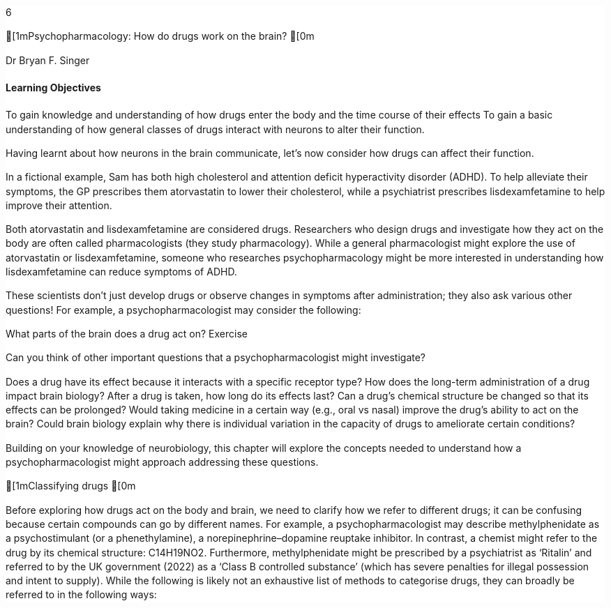 6 

[1mPsychopharmacology: How do drugs work on the brain? [0m

Dr Bryan F. Singer 

#### Learning Objectives

To gain knowledge and understanding of how drugs enter the body and the time course of their effects To gain a basic understanding of how general classes 
of drugs interact with neurons to alter their function. 

Having learnt about how neurons in the brain communicate, let’s now consider how drugs can affect their function. 

In a fictional example, Sam has both high cholesterol and attention deficit hyperactivity disorder (ADHD). To help alleviate their symptoms, the GP 
prescribes them atorvastatin to lower their cholesterol, while a psychiatrist prescribes lisdexamfetamine to help improve their attention. 

Both atorvastatin and lisdexamfetamine are considered drugs. Researchers who design drugs and investigate how they act on the body are often called 
pharmacologists (they study pharmacology). While a general pharmacologist might explore the use of atorvastatin or lisdexamfetamine, someone who researches 
psychopharmacology might be more interested in understanding how lisdexamfetamine can reduce symptoms of ADHD. 

These scientists don’t just develop drugs or observe changes in symptoms after administration; they also ask various other questions! For example, a 
psychopharmacologist may consider the following: 

What parts of the brain does a drug act on? Exercise 

Can you think of other important questions that a psychopharmacologist might investigate? 

Does a drug have its effect because it interacts with a specific receptor type? How does the long-term administration of a drug impact brain biology? After 
a drug is taken, how long do its effects last? Can a drug’s chemical structure be changed so that its effects can be prolonged? Would taking medicine in a 
certain way (e.g., oral vs nasal) improve the drug’s ability to act on the brain? Could brain biology explain why there is individual variation in the 
capacity of drugs to ameliorate certain conditions? 

Building on your knowledge of neurobiology, this chapter will explore the concepts needed to understand how a psychopharmacologist might approach 
addressing these questions. 

[1mClassifying drugs [0m

Before exploring how drugs act on the body and brain, we need to clarify how we refer to different drugs; it can be confusing because certain compounds can 
go by different names. For example, a psychopharmacologist may describe methylphenidate as a psychostimulant (or a phenethylamine), a 
norepinephrine–dopamine reuptake inhibitor. In contrast, a chemist might refer to the drug by its chemical structure: C14H19NO2. Furthermore, 
methylphenidate might be prescribed by a psychiatrist as ‘Ritalin’ and referred to by the UK government (2022) as a ‘Class B controlled substance’ (which 
has severe penalties for illegal possession and intent to supply). While the following is likely not an exhaustive list of methods to categorise drugs, 
they can broadly be referred to in the following ways: 
